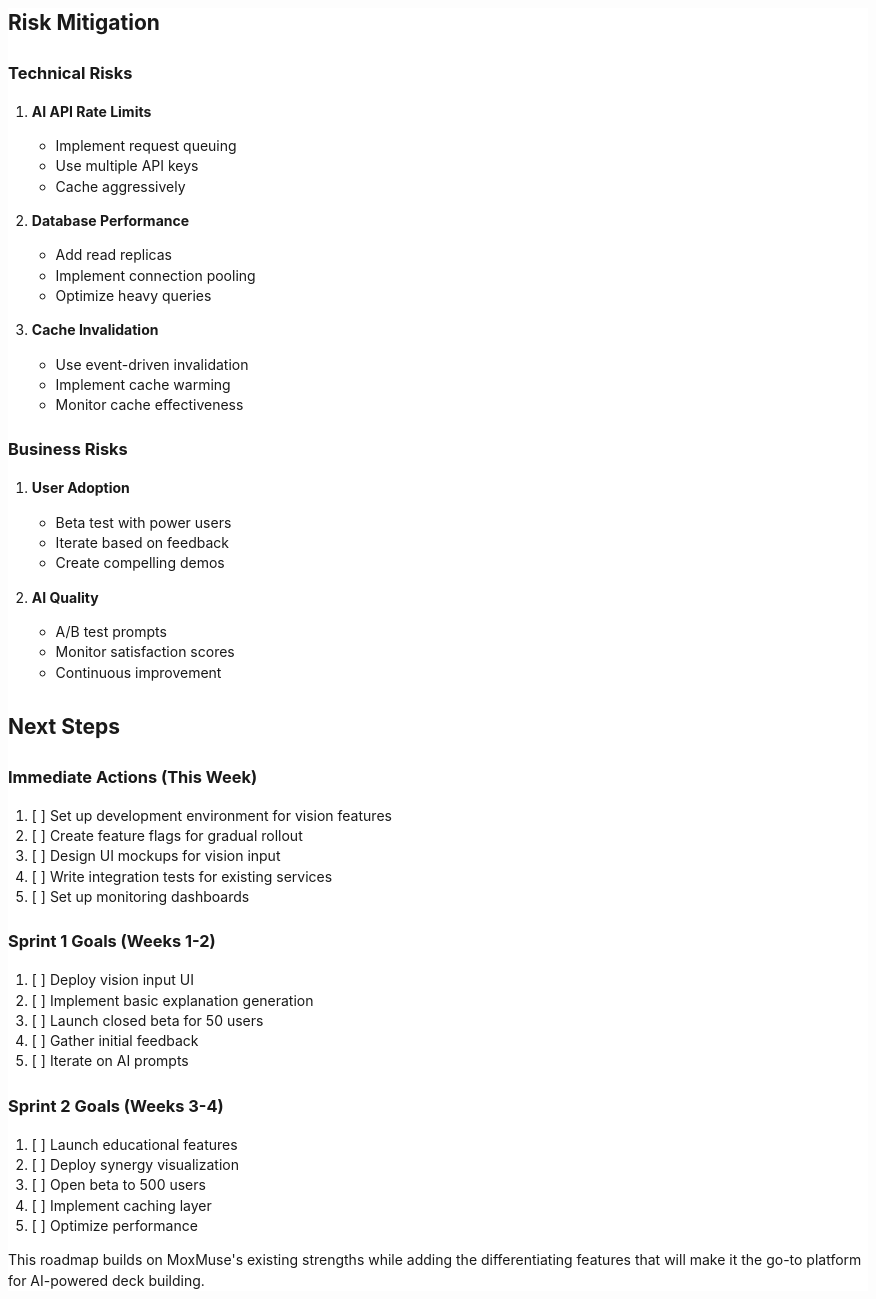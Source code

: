 ## Risk Mitigation

### Technical Risks
1. **AI API Rate Limits**
   - Implement request queuing
   - Use multiple API keys
   - Cache aggressively

2. **Database Performance**
   - Add read replicas
   - Implement connection pooling
   - Optimize heavy queries

3. **Cache Invalidation**
   - Use event-driven invalidation
   - Implement cache warming
   - Monitor cache effectiveness

### Business Risks
1. **User Adoption**
   - Beta test with power users
   - Iterate based on feedback
   - Create compelling demos

2. **AI Quality**
   - A/B test prompts
   - Monitor satisfaction scores
   - Continuous improvement

## Next Steps

### Immediate Actions (This Week)
1. [ ] Set up development environment for vision features
2. [ ] Create feature flags for gradual rollout
3. [ ] Design UI mockups for vision input
4. [ ] Write integration tests for existing services
5. [ ] Set up monitoring dashboards

### Sprint 1 Goals (Weeks 1-2)
1. [ ] Deploy vision input UI
2. [ ] Implement basic explanation generation
3. [ ] Launch closed beta for 50 users
4. [ ] Gather initial feedback
5. [ ] Iterate on AI prompts

### Sprint 2 Goals (Weeks 3-4)
1. [ ] Launch educational features
2. [ ] Deploy synergy visualization
3. [ ] Open beta to 500 users
4. [ ] Implement caching layer
5. [ ] Optimize performance

This roadmap builds on MoxMuse's existing strengths while adding the differentiating features that will make it the go-to platform for AI-powered deck building.
